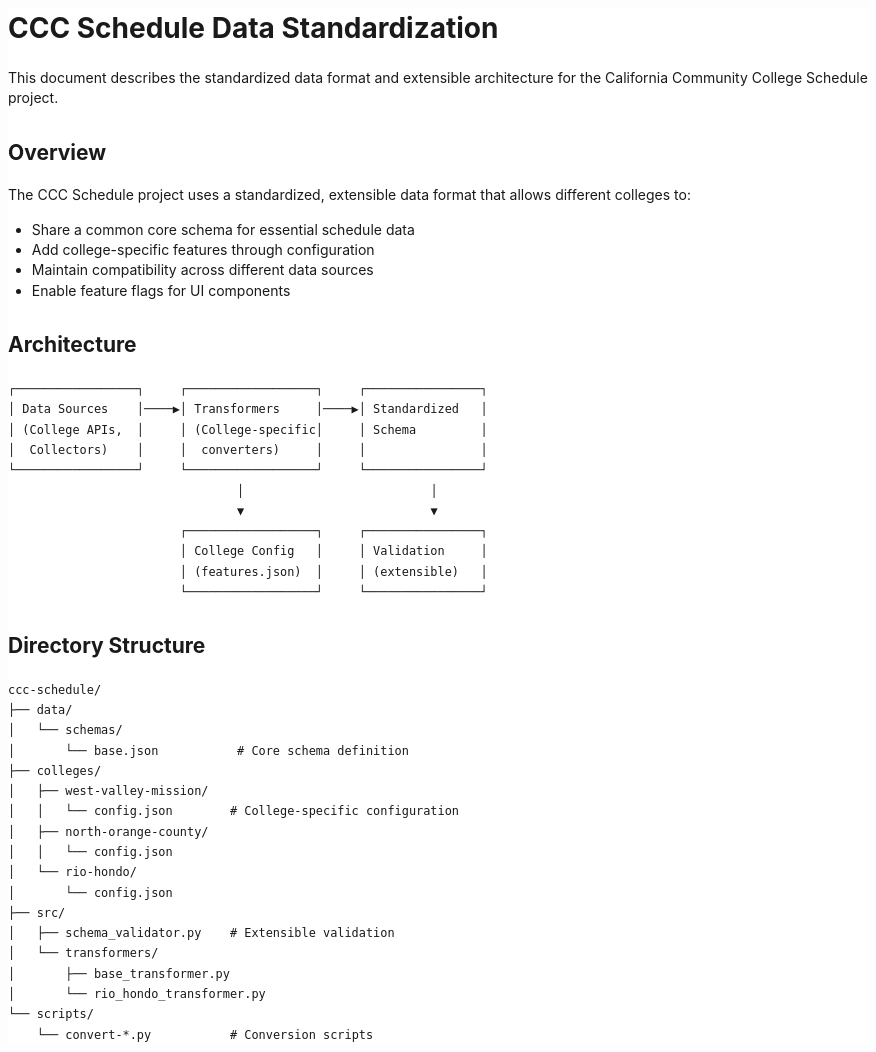 # CCC Schedule Data Standardization

This document describes the standardized data format and extensible architecture for the California Community College Schedule project.

## Overview

The CCC Schedule project uses a standardized, extensible data format that allows different colleges to:
- Share a common core schema for essential schedule data
- Add college-specific features through configuration
- Maintain compatibility across different data sources
- Enable feature flags for UI components

## Architecture

```
┌─────────────────┐     ┌──────────────────┐     ┌────────────────┐
│ Data Sources    │────▶│ Transformers     │────▶│ Standardized   │
│ (College APIs,  │     │ (College-specific│     │ Schema         │
│  Collectors)    │     │  converters)     │     │                │
└─────────────────┘     └──────────────────┘     └────────────────┘
                                │                          │
                                ▼                          ▼
                        ┌──────────────────┐     ┌────────────────┐
                        │ College Config   │     │ Validation     │
                        │ (features.json)  │     │ (extensible)   │
                        └──────────────────┘     └────────────────┘
```

## Directory Structure

```
ccc-schedule/
├── data/
│   └── schemas/
│       └── base.json           # Core schema definition
├── colleges/
│   ├── west-valley-mission/
│   │   └── config.json        # College-specific configuration
│   ├── north-orange-county/
│   │   └── config.json
│   └── rio-hondo/
│       └── config.json
├── src/
│   ├── schema_validator.py    # Extensible validation
│   └── transformers/
│       ├── base_transformer.py
│       └── rio_hondo_transformer.py
└── scripts/
    └── convert-*.py           # Conversion scripts
```
